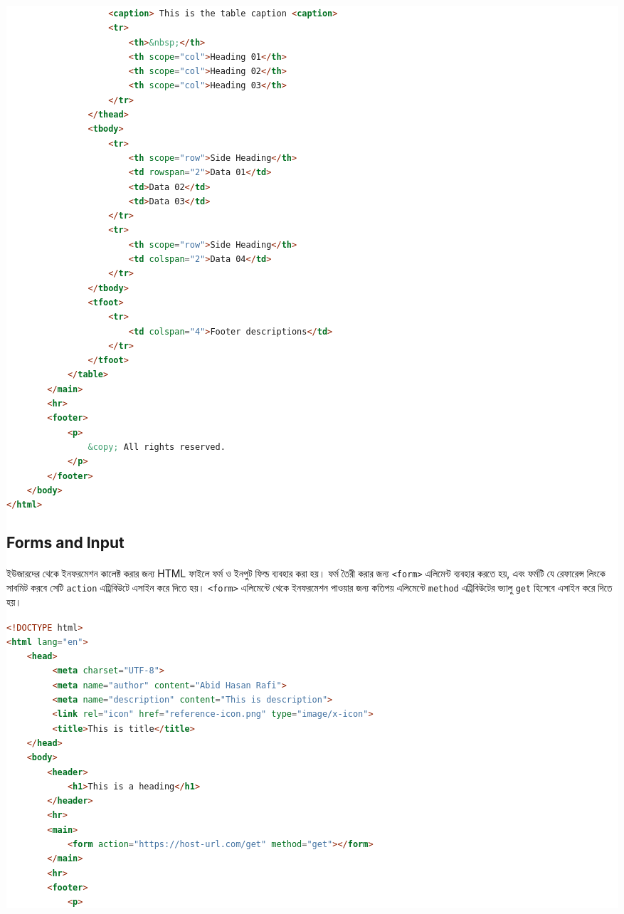 ```html
                    <caption> This is the table caption <caption>
                    <tr>
                        <th>&nbsp;</th>
                        <th scope="col">Heading 01</th>
                        <th scope="col">Heading 02</th>
                        <th scope="col">Heading 03</th>
                    </tr>
                </thead>
                <tbody>
                    <tr>
                        <th scope="row">Side Heading</th>
                        <td rowspan="2">Data 01</td>
                        <td>Data 02</td>
                        <td>Data 03</td>
                    </tr>
                    <tr>
                        <th scope="row">Side Heading</th>
                        <td colspan="2">Data 04</td>
                    </tr>
                </tbody>
                <tfoot>
                    <tr>
                        <td colspan="4">Footer descriptions</td>
                    </tr>
                </tfoot>
            </table>
        </main>
        <hr>
        <footer>
            <p>
                &copy; All rights reserved.
            </p>
        </footer>
    </body>
</html>
```
## Forms and Input
ইউজারদের থেকে ইনফরমেশন কালেক্ট করার জন্য HTML ফাইলে ফর্ম ও ইনপুট ফিল্ড ব্যবহার করা হয়। ফর্ম তৈরী করার জন্য `<form>` এলিমেন্ট ব্যবহার করতে হয়, এবং ফর্মটি যে রেফারেন্স লিংকে সাবমিট করবে সেটি `action` এট্রিবিউটে এসাইন করে দিতে হয়। `<form>` এলিমেন্টে থেকে ইনফরমেশন পাওয়ার জন্য কতিপয় এলিমেন্টে `method` এট্রিবিউটের ভ্যালু `get` হিসেবে এসাইন করে দিতে হয়।
```html
<!DOCTYPE html>
<html lang="en">
    <head>
         <meta charset="UTF-8">
         <meta name="author" content="Abid Hasan Rafi">
         <meta name="description" content="This is description">
         <link rel="icon" href="reference-icon.png" type="image/x-icon">
         <title>This is title</title>
    </head>
    <body>
        <header>
            <h1>This is a heading</h1>
        </header>
        <hr>
        <main>
            <form action="https://host-url.com/get" method="get"></form>
        </main>
        <hr>
        <footer>
            <p>
```